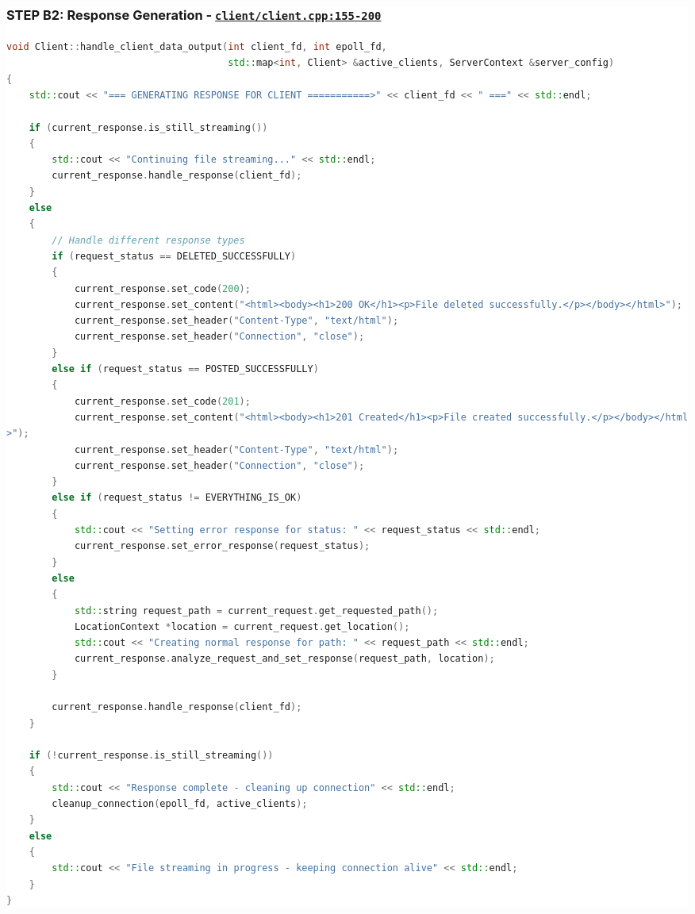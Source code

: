 ### **STEP B2: Response Generation** - [`client/client.cpp:155-200`](client/client.cpp#L155-L200)

```cpp
void Client::handle_client_data_output(int client_fd, int epoll_fd,
                                       std::map<int, Client> &active_clients, ServerContext &server_config)
{
    std::cout << "=== GENERATING RESPONSE FOR CLIENT ===========>" << client_fd << " ===" << std::endl;

    if (current_response.is_still_streaming())
    {
        std::cout << "Continuing file streaming..." << std::endl;
        current_response.handle_response(client_fd);
    }
    else
    {
        // Handle different response types
        if (request_status == DELETED_SUCCESSFULLY)
        {
            current_response.set_code(200);
            current_response.set_content("<html><body><h1>200 OK</h1><p>File deleted successfully.</p></body></html>");
            current_response.set_header("Content-Type", "text/html");
            current_response.set_header("Connection", "close");
        }
        else if (request_status == POSTED_SUCCESSFULLY)
        {
            current_response.set_code(201);
            current_response.set_content("<html><body><h1>201 Created</h1><p>File created successfully.</p></body></html>");
            current_response.set_header("Content-Type", "text/html");
            current_response.set_header("Connection", "close");
        }
        else if (request_status != EVERYTHING_IS_OK)
        {
            std::cout << "Setting error response for status: " << request_status << std::endl;
            current_response.set_error_response(request_status);
        }
        else
        {
            std::string request_path = current_request.get_requested_path();
            LocationContext *location = current_request.get_location();
            std::cout << "Creating normal response for path: " << request_path << std::endl;
            current_response.analyze_request_and_set_response(request_path, location);
        }

        current_response.handle_response(client_fd);
    }

    if (!current_response.is_still_streaming())
    {
        std::cout << "Response complete - cleaning up connection" << std::endl;
        cleanup_connection(epoll_fd, active_clients);
    }
    else
    {
        std::cout << "File streaming in progress - keeping connection alive" << std::endl;
    }
}
```
